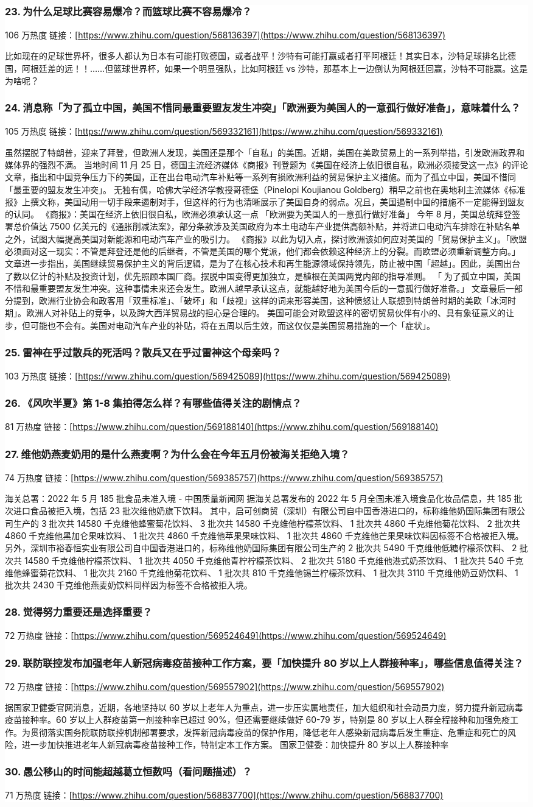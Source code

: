 ### 23. 为什么足球比赛容易爆冷？而篮球比赛不容易爆冷？
106 万热度 链接：[https://www.zhihu.com/question/568136397](https://www.zhihu.com/question/568136397)

比如现在的足球世界杯，很多人都认为日本有可能打败德国，或者战平！沙特有可能打赢或者打平阿根廷！其实日本，沙特足球排名比德国，阿根廷差的远！！……但篮球世界杯，如果一个明显强队，比如阿根廷 vs 沙特，那基本上一边倒认为阿根廷回赢，沙特不可能赢。这是为啥呢？

### 24. 消息称「为了孤立中国，美国不惜同最重要盟友发生冲突」「欧洲要为美国人的一意孤行做好准备」，意味着什么？
105 万热度 链接：[https://www.zhihu.com/question/569332161](https://www.zhihu.com/question/569332161)

虽然摆脱了特朗普，迎来了拜登，但欧洲人发现，美国还是那个「自私」的美国。近期，美国在美欧贸易上的一系列举措，引发欧洲政界和媒体界的强烈不满。 	 当地时间 11 月 25 日，德国主流经济媒体《商报》刊登题为《美国在经济上依旧很自私，欧洲必须接受这一点》的评论文章，指出和中国竞争压力下的美国，正在出台电动汽车补贴等一系列有损欧洲利益的贸易保护主义措施。而为了孤立中国，美国不惜同「最重要的盟友发生冲突」。 	 无独有偶，哈佛大学经济学教授哥德堡（Pinelopi Koujianou Goldberg）稍早之前也在奥地利主流媒体《标准报》上撰文称，美国动用一切手段来遏制对手，但这样的行为也清晰展示了美国自身的弱点。况且，美国遏制中国的措施不一定能得到盟友的认同。 《商报》：美国在经济上依旧很自私，欧洲必须承认这一点 「欧洲要为美国人的一意孤行做好准备」 	 今年 8 月，美国总统拜登签署总价值达 7500 亿美元的《通胀削减法案》，部分条款涉及美国政府为本土电动车产业提供高额补贴，并将进口电动汽车排除在补贴名单之外，试图大幅提高美国对新能源和电动汽车产业的吸引力。 	《商报》以此为切入点，探讨欧洲该如何应对美国的「贸易保护主义」。「欧盟必须面对这一现实：不管是拜登还是他的后继者，不管是美国的哪个党派，他们都会依赖这种经济上的分裂。而欧盟必须重新调整方向。」 	 文章进一步指出，美国继续贸易保护主义的背后逻辑，是为了在核心技术和再生能源领域保持领先，防止被中国「超越」。因此，美国出台了数以亿计的补贴及投资计划，优先照顾本国厂商。摆脱中国变得更加独立，是植根在美国两党内部的指导准则。 「 为了孤立中国，美国不惜和最重要盟友发生冲突。这种事情未来还会发生。欧洲人越早承认这点，就能越好地为美国今后的一意孤行做好准备。」 	 文章最后一部分提到，欧洲行业协会和政客用「双重标准」、「破坏」和「歧视」这样的词来形容美国，这种愤怒让人联想到特朗普时期的美欧「冰河时期」。欧洲人对补贴上的竞争，以及跨大西洋贸易战的担心是合理的。 	 美国可能会对欧盟这样的密切贸易伙伴有小的、具有象征意义的让步，但可能也不会有。美国对电动汽车产业的补贴，将在五周以后生效，而这仅仅是美国贸易措施的一个「症状」。

### 25. 雷神在乎过散兵的死活吗？散兵又在乎过雷神这个母亲吗？
103 万热度 链接：[https://www.zhihu.com/question/569425089](https://www.zhihu.com/question/569425089)



### 26. 《风吹半夏》第 1-8 集拍得怎么样？有哪些值得关注的剧情点？
81 万热度 链接：[https://www.zhihu.com/question/569188140](https://www.zhihu.com/question/569188140)



### 27. 维他奶燕麦奶用的是什么燕麦啊？为什么会在今年五月份被海关拒绝入境？
74 万热度 链接：[https://www.zhihu.com/question/569385757](https://www.zhihu.com/question/569385757)

海关总署：2022 年 5 月 185 批食品未准入境 - 中国质量新闻网 据海关总署发布的 2022 年 5 月全国未准入境食品化妆品信息，共 185 批次进口食品被拒入境，包括 23 批次维他奶旗下饮料。 其中，启可创商贸（深圳）有限公司自中国香港进口的，标称维他奶国际集团有限公司生产的 3 批次共 14580 千克维他蜂蜜菊花饮料、 3 批次共 14580 千克维他柠檬茶饮料、 1 批次共 4860 千克维他菊花饮料、 2 批次共 4860 千克维他黑加仑果味饮料、 1 批次共 4860 千克维他苹果果味饮料、 1 批次共 4860 千克维他芒果果味饮料因标签不合格被拒入境。 另外，深圳市裕春恒实业有限公司自中国香港进口的，标称维他奶国际集团有限公司生产的 2 批次共 5490 千克维他低糖柠檬茶饮料、 2 批次共 14580 千克维他柠檬茶饮料、 1 批次共 4050 千克维他青柠柠檬茶饮料、 2 批次共 5180 千克维他港式奶茶饮料、 1 批次共 540 千克维他蜂蜜菊花饮料、 1 批次共 2160 千克维他菊花饮料、 1 批次共 810 千克维他锡兰柠檬茶饮料、 1 批次共 3110 千克维他奶豆奶饮料、 1 批次共 2430 千克维他燕麦奶饮料同样因为标签不合格被拒入境。

### 28. 觉得努力重要还是选择重要？
72 万热度 链接：[https://www.zhihu.com/question/569524649](https://www.zhihu.com/question/569524649)



### 29. 联防联控发布加强老年人新冠病毒疫苗接种工作方案，要「加快提升 80 岁以上人群接种率」，哪些信息值得关注？
72 万热度 链接：[https://www.zhihu.com/question/569557902](https://www.zhihu.com/question/569557902)

据国家卫健委官网消息，近期，各地坚持以 60 岁以上老年人为重点，进一步压实属地责任，加大组织和社会动员力度，努力提升新冠病毒疫苗接种率。60 岁以上人群疫苗第一剂接种率已超过 90%，但还需要继续做好 60-79 岁，特别是 80 岁以上人群全程接种和加强免疫工作。为贯彻落实国务院联防联控机制部署要求，发挥新冠病毒疫苗的保护作用，降低老年人感染新冠病毒后发生重症、危重症和死亡的风险，进一步加快推进老年人新冠病毒疫苗接种工作，特制定本工作方案。 国家卫健委：加快提升 80 岁以上人群接种率

### 30. 愚公移山的时间能超越葛立恒数吗（看问题描述）？
71 万热度 链接：[https://www.zhihu.com/question/568837700](https://www.zhihu.com/question/568837700)
